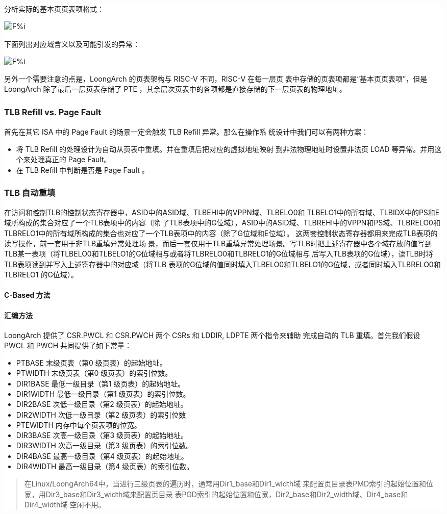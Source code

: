 分析实际的基本页页表项格式：

![F%i](img/loongarch-page-table-entry.png)

下面列出对应域含义以及可能引发的异常：

![F%i](img/loongarch-page-errors.png)

另外一个需要注意的点是，LoongArch 的页表架构与 RISC-V 不同，RISC-V 在每一层页
表中存储的页表项都是“基本页页表项”，但是 LoongArch 除了最后一层页表存储了
PTE ，其余层次页表中的各项都是直接存储的下一层页表的物理地址。

### TLB Refill vs. Page Fault

首先在其它 ISA 中的 Page Fault 的场景一定会触发 TLB Refill 异常。那么在操作系
统设计中我们可以有两种方案：

* 将 TLB Refill 的处理设计为自动从页表中重填。并在重填后把对应的虚拟地址映射
  到非法物理地址时设置非法页 LOAD 等异常。并用这个来处理真正的 Page Fault。
* 在 TLB Refill 中判断是否是 Page Fault 。

### TLB 自动重填

在访问和控制TLB的控制状态寄存器中，ASID中的ASID域、TLBEHI中的VPPN域、TLBELO0和
TLBELO1中的所有域、TLBIDX中的PS和E域所构成的集合对应了一个TLB表项中的内容（除
了TLB表项中的G位域），ASID中的ASID域、TLBREHI中的VPPN和PS域、TLBRELO0和
TLBRELO1中的所有域所构成的集合也对应了一个TLB表项中的内容（除了G位域和E位域）。
这两套控制状态寄存器都用来完成TLB表项的读写操作，前一套用于非TLB重填异常处理场
景，而后一套仅用于TLB重填异常处理场景。写TLB时把上述寄存器中各个域存放的值写到
TLB某一表项（将TLBELO0和TLBELO1的G位域相与或者将TLBRELO0和TLBRELO1的G位域相与
后写入TLB表项的G位域），读TLB时将TLB表项读到并写入上述寄存器中的对应域（将TLB
表项的G位域的值同时填入TLBELO0和TLBELO1的G位域，或者同时填入TLBRELO0和TLBRELO1
的G位域）。

#### C-Based 方法

#### 汇编方法

LoongArch 提供了 CSR.PWCL 和 CSR.PWCH 两个 CSRs 和 LDDIR, LDPTE 两个指令来辅助
完成自动的 TLB 重填。首先我们假设 PWCL 和 PWCH 共同提供了如下常量：

* PTBASE 末级页表（第0 级页表）的起始地址。
* PTWIDTH 末级页表（第0 级页表）的索引位数。
* DIR1BASE 最低一级目录（第1 级页表）的起始地址。
* DIR1WIDTH 最低一级目录（第1 级页表）的索引位数。
* DIR2BASE 次低一级目录（第2 级页表）的起始地址。
* DIR2WIDTH 次低一级目录（第2 级页表）的索引位数
* PTEWIDTH 内存中每个页表项的位宽。
* DIR3BASE 次高一级目录（第3 级页表）的起始地址。
* DIR3WIDTH 次高一级目录（第3 级页表）的索引位数。
* DIR4BASE 最高一级目录（第4 级页表）的起始地址。
* DIR4WIDTH 最高一级目录（第4 级页表）的索引位数。

> 在Linux/LoongArch64中，当进行三级页表的遍历时，通常用Dir1_base和Dir1_width域
> 来配置页目录表PMD索引的起始位置和位宽，用Dir3_base和Dir3_width域来配置页目录
> 表PGD索引的起始位置和位宽，Dir2_base和Dir2_width域、Dir4_base和Dir4_width域
> 空闲不用。
